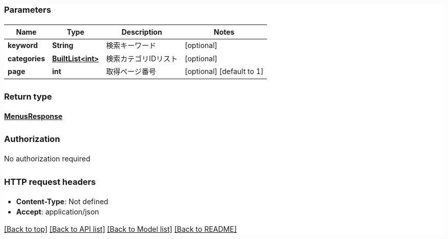 ### Parameters

Name | Type | Description  | Notes
------------- | ------------- | ------------- | -------------
 **keyword** | **String**| 検索キーワード | [optional] 
 **categories** | [**BuiltList&lt;int&gt;**](int.md)| 検索カテゴリIDリスト | [optional] 
 **page** | **int**| 取得ページ番号 | [optional] [default to 1]

### Return type

[**MenusResponse**](MenusResponse.md)

### Authorization

No authorization required

### HTTP request headers

 - **Content-Type**: Not defined
 - **Accept**: application/json

[[Back to top]](#) [[Back to API list]](../README.md#documentation-for-api-endpoints) [[Back to Model list]](../README.md#documentation-for-models) [[Back to README]](../README.md)


